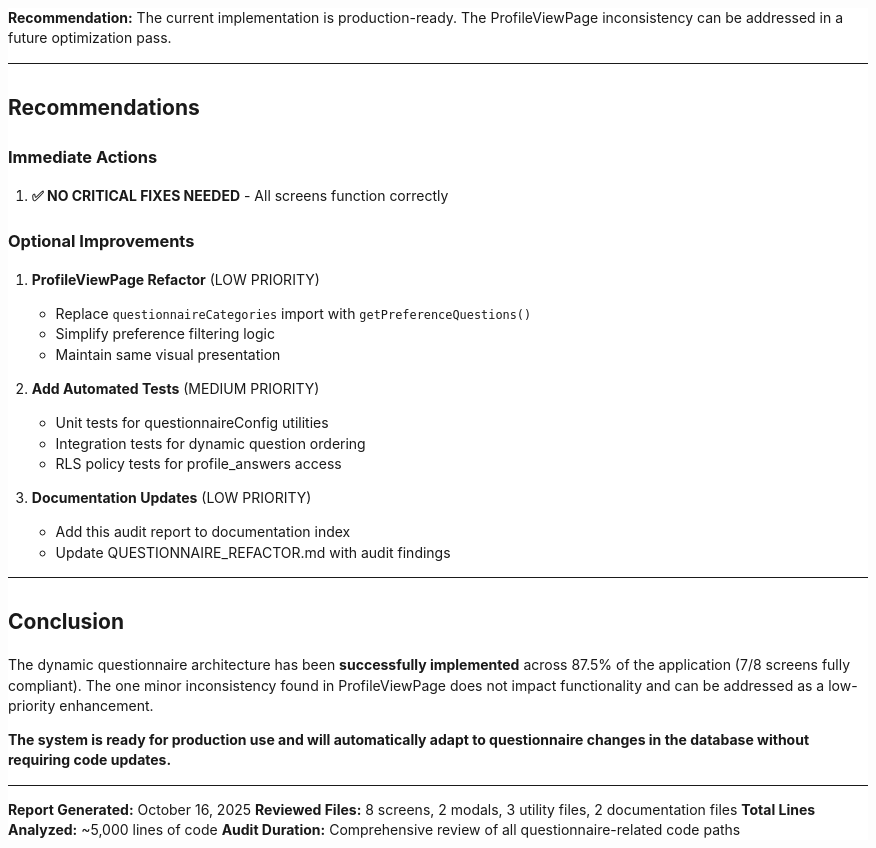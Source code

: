 **Recommendation:** The current implementation is production-ready. The ProfileViewPage inconsistency can be addressed in a future optimization pass.

---

## Recommendations

### Immediate Actions
1. **✅ NO CRITICAL FIXES NEEDED** - All screens function correctly

### Optional Improvements
1. **ProfileViewPage Refactor** (LOW PRIORITY)
   - Replace `questionnaireCategories` import with `getPreferenceQuestions()`
   - Simplify preference filtering logic
   - Maintain same visual presentation

2. **Add Automated Tests** (MEDIUM PRIORITY)
   - Unit tests for questionnaireConfig utilities
   - Integration tests for dynamic question ordering
   - RLS policy tests for profile_answers access

3. **Documentation Updates** (LOW PRIORITY)
   - Add this audit report to documentation index
   - Update QUESTIONNAIRE_REFACTOR.md with audit findings

---

## Conclusion

The dynamic questionnaire architecture has been **successfully implemented** across 87.5% of the application (7/8 screens fully compliant). The one minor inconsistency found in ProfileViewPage does not impact functionality and can be addressed as a low-priority enhancement.

**The system is ready for production use and will automatically adapt to questionnaire changes in the database without requiring code updates.**

---

**Report Generated:** October 16, 2025
**Reviewed Files:** 8 screens, 2 modals, 3 utility files, 2 documentation files
**Total Lines Analyzed:** ~5,000 lines of code
**Audit Duration:** Comprehensive review of all questionnaire-related code paths
